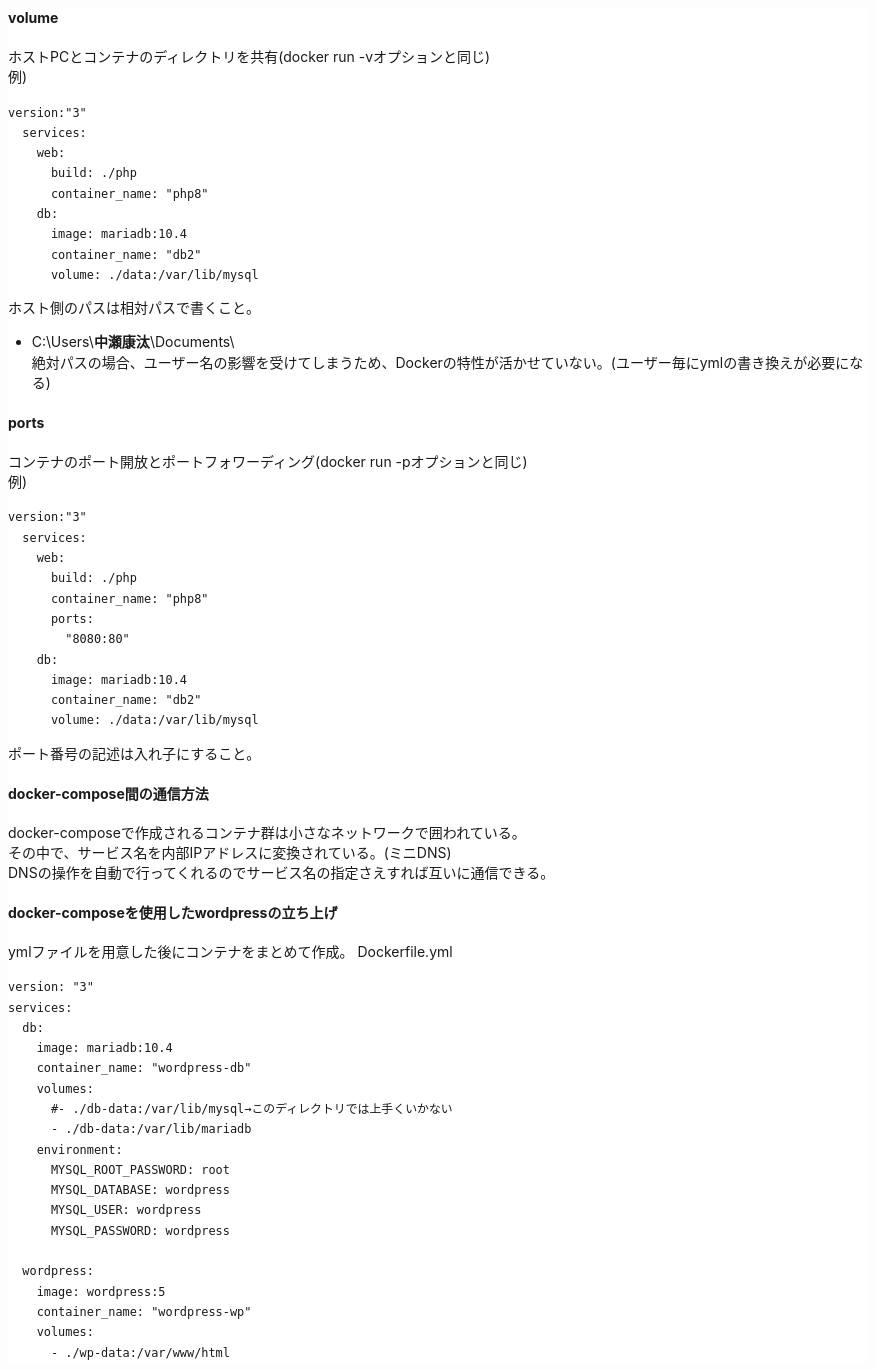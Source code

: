#### volume
ホストPCとコンテナのディレクトリを共有(docker run -vオプションと同じ)  
例)
```
version:"3"
  services:
    web:
      build: ./php
      container_name: "php8"
    db:
      image: mariadb:10.4
      container_name: "db2"
      volume: ./data:/var/lib/mysql
```
ホスト側のパスは相対パスで書くこと。
* C:\Users\\**中瀬康汰**\Documents\  
絶対パスの場合、ユーザー名の影響を受けてしまうため、Dockerの特性が活かせていない。(ユーザー毎にymlの書き換えが必要になる)

#### ports
コンテナのポート開放とポートフォワーディング(docker run -pオプションと同じ)  
例)
```
version:"3"
  services:
    web:
      build: ./php
      container_name: "php8"
      ports:
        "8080:80"
    db:
      image: mariadb:10.4
      container_name: "db2"
      volume: ./data:/var/lib/mysql
```
ポート番号の記述は入れ子にすること。

#### docker-compose間の通信方法
docker-composeで作成されるコンテナ群は小さなネットワークで囲われている。  
その中で、サービス名を内部IPアドレスに変換されている。(ミニDNS)  
DNSの操作を自動で行ってくれるのでサービス名の指定さえすれば互いに通信できる。

#### docker-composeを使用したwordpressの立ち上げ
ymlファイルを用意した後にコンテナをまとめて作成。
Dockerfile.yml
```
version: "3"
services:
  db:
    image: mariadb:10.4
    container_name: "wordpress-db"
    volumes:
      #- ./db-data:/var/lib/mysql→このディレクトリでは上手くいかない
      - ./db-data:/var/lib/mariadb
    environment:
      MYSQL_ROOT_PASSWORD: root
      MYSQL_DATABASE: wordpress
      MYSQL_USER: wordpress
      MYSQL_PASSWORD: wordpress
    
  wordpress:
    image: wordpress:5
    container_name: "wordpress-wp"
    volumes:
      - ./wp-data:/var/www/html
```